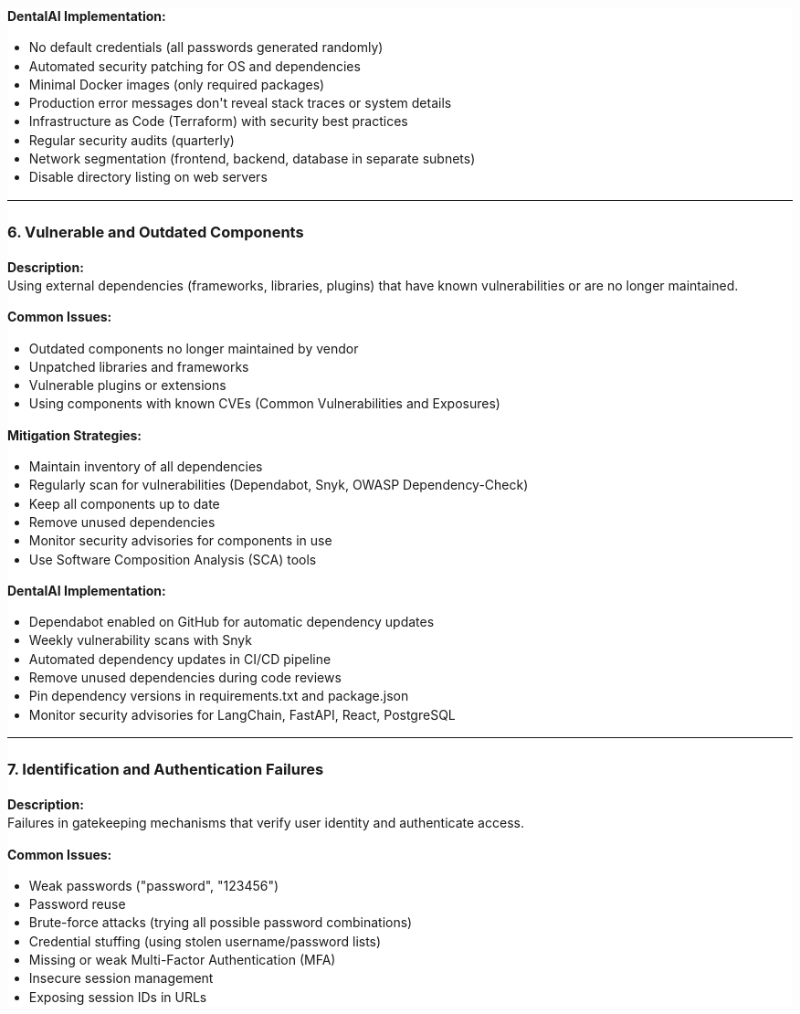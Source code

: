 **DentalAI Implementation:**
- No default credentials (all passwords generated randomly)
- Automated security patching for OS and dependencies
- Minimal Docker images (only required packages)
- Production error messages don't reveal stack traces or system details
- Infrastructure as Code (Terraform) with security best practices
- Regular security audits (quarterly)
- Network segmentation (frontend, backend, database in separate subnets)
- Disable directory listing on web servers

---

### 6. Vulnerable and Outdated Components

**Description:**  
Using external dependencies (frameworks, libraries, plugins) that have known vulnerabilities or are no longer maintained.

**Common Issues:**
- Outdated components no longer maintained by vendor
- Unpatched libraries and frameworks
- Vulnerable plugins or extensions
- Using components with known CVEs (Common Vulnerabilities and Exposures)

**Mitigation Strategies:**
- Maintain inventory of all dependencies
- Regularly scan for vulnerabilities (Dependabot, Snyk, OWASP Dependency-Check)
- Keep all components up to date
- Remove unused dependencies
- Monitor security advisories for components in use
- Use Software Composition Analysis (SCA) tools

**DentalAI Implementation:**
- Dependabot enabled on GitHub for automatic dependency updates
- Weekly vulnerability scans with Snyk
- Automated dependency updates in CI/CD pipeline
- Remove unused dependencies during code reviews
- Pin dependency versions in requirements.txt and package.json
- Monitor security advisories for LangChain, FastAPI, React, PostgreSQL

---

### 7. Identification and Authentication Failures

**Description:**  
Failures in gatekeeping mechanisms that verify user identity and authenticate access.

**Common Issues:**
- Weak passwords ("password", "123456")
- Password reuse
- Brute-force attacks (trying all possible password combinations)
- Credential stuffing (using stolen username/password lists)
- Missing or weak Multi-Factor Authentication (MFA)
- Insecure session management
- Exposing session IDs in URLs
